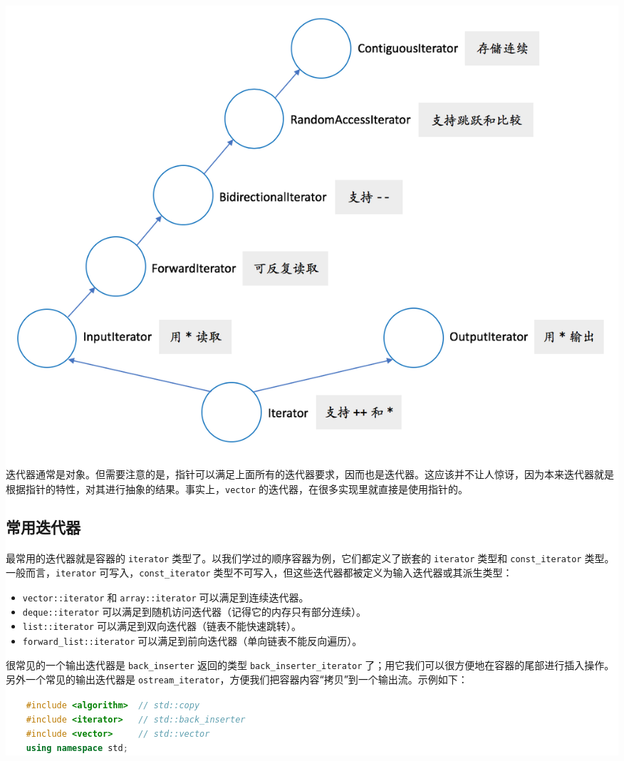 ![](./httpsstatic001geekbangorgresourceimagedd5add25c3f074fe0b792dddecfd15f74e5a.png)

迭代器通常是对象。但需要注意的是，指针可以满足上面所有的迭代器要求，因而也是迭代器。这应该并不让人惊讶，因为本来迭代器就是根据指针的特性，对其进行抽象的结果。事实上，`vector` 的迭代器，在很多实现里就直接是使用指针的。

## 常用迭代器

最常用的迭代器就是容器的 `iterator` 类型了。以我们学过的顺序容器为例，它们都定义了嵌套的 `iterator` 类型和 `const_iterator` 类型。一般而言，`iterator` 可写入，`const_iterator` 类型不可写入，但这些迭代器都被定义为输入迭代器或其派生类型：

* `vector::iterator` 和 `array::iterator` 可以满足到连续迭代器。
* `deque::iterator` 可以满足到随机访问迭代器（记得它的内存只有部分连续）。
* `list::iterator` 可以满足到双向迭代器（链表不能快速跳转）。
* `forward_list::iterator` 可以满足到前向迭代器（单向链表不能反向遍历）。

很常见的一个输出迭代器是 `back_inserter` 返回的类型 `back_inserter_iterator` 了；用它我们可以很方便地在容器的尾部进行插入操作。另外一个常见的输出迭代器是 `ostream_iterator`，方便我们把容器内容“拷贝”到一个输出流。示例如下：

```cpp
    #include <algorithm>  // std::copy
    #include <iterator>   // std::back_inserter
    #include <vector>     // std::vector
    using namespace std;
```
